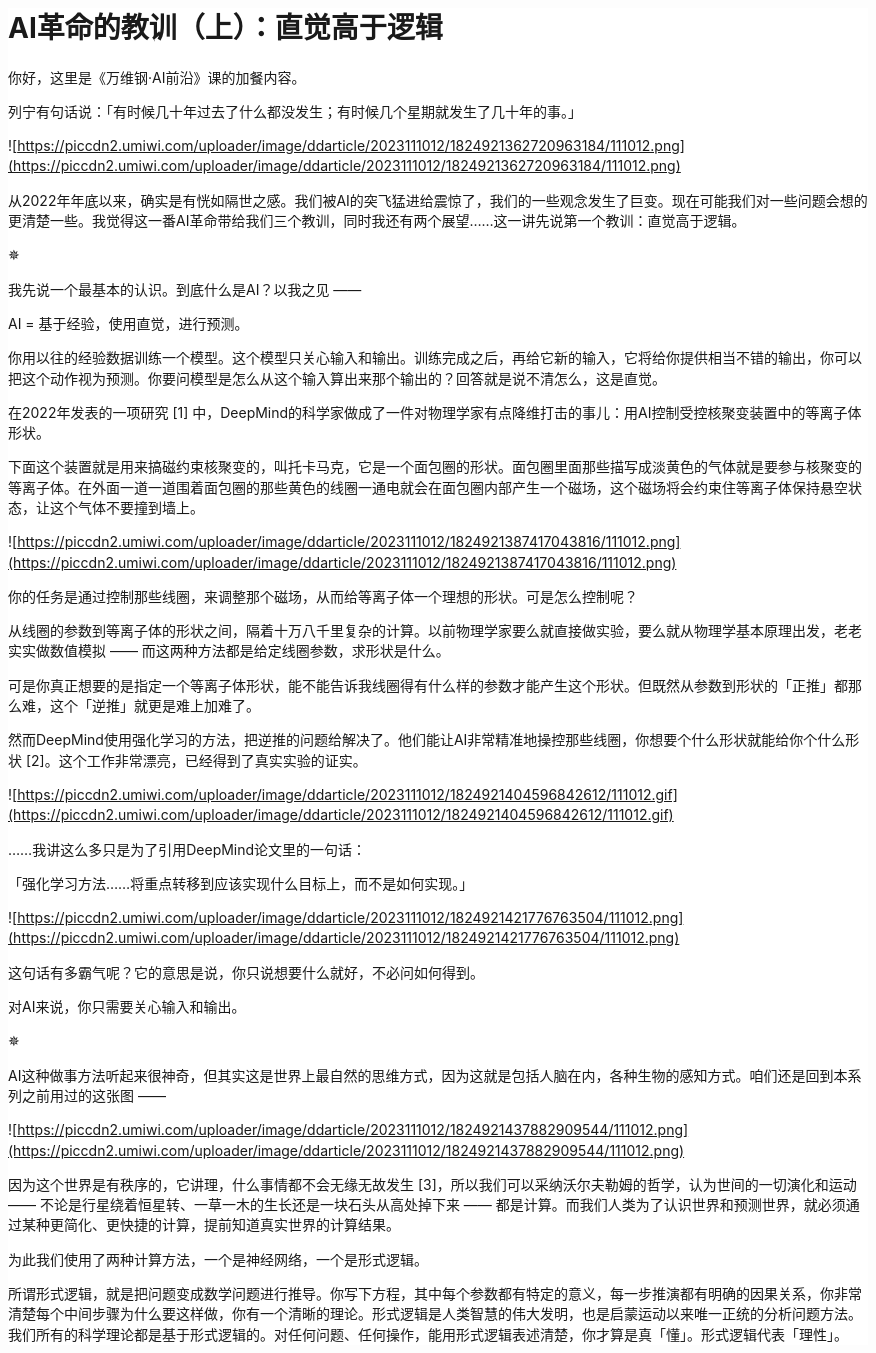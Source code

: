 # AI革命的教训（上）：直觉高于逻辑

你好，这里是《万维钢·AI前沿》课的加餐内容。

列宁有句话说：「有时候几十年过去了什么都没发生；有时候几个星期就发生了几十年的事。」

![https://piccdn2.umiwi.com/uploader/image/ddarticle/2023111012/1824921362720963184/111012.png](https://piccdn2.umiwi.com/uploader/image/ddarticle/2023111012/1824921362720963184/111012.png)

从2022年年底以来，确实是有恍如隔世之感。我们被AI的突飞猛进给震惊了，我们的一些观念发生了巨变。现在可能我们对一些问题会想的更清楚一些。我觉得这一番AI革命带给我们三个教训，同时我还有两个展望……这一讲先说第一个教训：直觉高于逻辑。

✵

我先说一个最基本的认识。到底什么是AI？以我之见 ——

AI = 基于经验，使用直觉，进行预测。

你用以往的经验数据训练一个模型。这个模型只关心输入和输出。训练完成之后，再给它新的输入，它将给你提供相当不错的输出，你可以把这个动作视为预测。你要问模型是怎么从这个输入算出来那个输出的？回答就是说不清怎么，这是直觉。

在2022年发表的一项研究 [1] 中，DeepMind的科学家做成了一件对物理学家有点降维打击的事儿：用AI控制受控核聚变装置中的等离子体形状。

下面这个装置就是用来搞磁约束核聚变的，叫托卡马克，它是一个面包圈的形状。面包圈里面那些描写成淡黄色的气体就是要参与核聚变的等离子体。在外面一道一道围着面包圈的那些黄色的线圈一通电就会在面包圈内部产生一个磁场，这个磁场将会约束住等离子体保持悬空状态，让这个气体不要撞到墙上。

![https://piccdn2.umiwi.com/uploader/image/ddarticle/2023111012/1824921387417043816/111012.png](https://piccdn2.umiwi.com/uploader/image/ddarticle/2023111012/1824921387417043816/111012.png)

你的任务是通过控制那些线圈，来调整那个磁场，从而给等离子体一个理想的形状。可是怎么控制呢？

从线圈的参数到等离子体的形状之间，隔着十万八千里复杂的计算。以前物理学家要么就直接做实验，要么就从物理学基本原理出发，老老实实做数值模拟 —— 而这两种方法都是给定线圈参数，求形状是什么。

可是你真正想要的是指定一个等离子体形状，能不能告诉我线圈得有什么样的参数才能产生这个形状。但既然从参数到形状的「正推」都那么难，这个「逆推」就更是难上加难了。

然而DeepMind使用强化学习的方法，把逆推的问题给解决了。他们能让AI非常精准地操控那些线圈，你想要个什么形状就能给你个什么形状 [2]。这个工作非常漂亮，已经得到了真实实验的证实。

![https://piccdn2.umiwi.com/uploader/image/ddarticle/2023111012/1824921404596842612/111012.gif](https://piccdn2.umiwi.com/uploader/image/ddarticle/2023111012/1824921404596842612/111012.gif)

……我讲这么多只是为了引用DeepMind论文里的一句话：

「强化学习方法……将重点转移到应该实现什么目标上，而不是如何实现。」

![https://piccdn2.umiwi.com/uploader/image/ddarticle/2023111012/1824921421776763504/111012.png](https://piccdn2.umiwi.com/uploader/image/ddarticle/2023111012/1824921421776763504/111012.png)

这句话有多霸气呢？它的意思是说，你只说想要什么就好，不必问如何得到。

对AI来说，你只需要关心输入和输出。

✵

AI这种做事方法听起来很神奇，但其实这是世界上最自然的思维方式，因为这就是包括人脑在内，各种生物的感知方式。咱们还是回到本系列之前用过的这张图 ——

![https://piccdn2.umiwi.com/uploader/image/ddarticle/2023111012/1824921437882909544/111012.png](https://piccdn2.umiwi.com/uploader/image/ddarticle/2023111012/1824921437882909544/111012.png)

因为这个世界是有秩序的，它讲理，什么事情都不会无缘无故发生 [3]，所以我们可以采纳沃尔夫勒姆的哲学，认为世间的一切演化和运动 —— 不论是行星绕着恒星转、一草一木的生长还是一块石头从高处掉下来 —— 都是计算。而我们人类为了认识世界和预测世界，就必须通过某种更简化、更快捷的计算，提前知道真实世界的计算结果。

为此我们使用了两种计算方法，一个是神经网络，一个是形式逻辑。

所谓形式逻辑，就是把问题变成数学问题进行推导。你写下方程，其中每个参数都有特定的意义，每一步推演都有明确的因果关系，你非常清楚每个中间步骤为什么要这样做，你有一个清晰的理论。形式逻辑是人类智慧的伟大发明，也是启蒙运动以来唯一正统的分析问题方法。我们所有的科学理论都是基于形式逻辑的。对任何问题、任何操作，能用形式逻辑表述清楚，你才算是真「懂」。形式逻辑代表「理性」。
